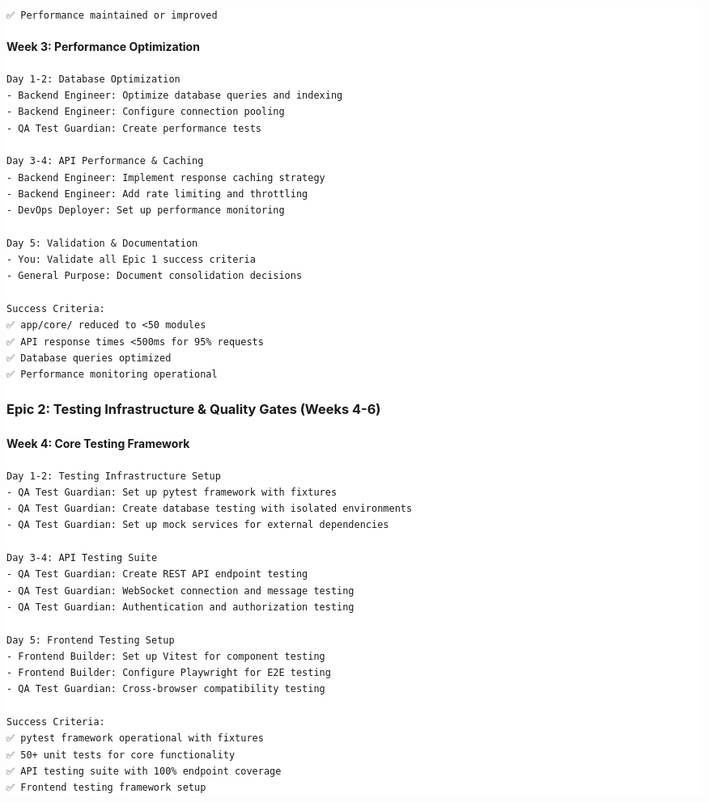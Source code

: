 ```
✅ Performance maintained or improved
```

#### **Week 3: Performance Optimization**
```
Day 1-2: Database Optimization
- Backend Engineer: Optimize database queries and indexing
- Backend Engineer: Configure connection pooling
- QA Test Guardian: Create performance tests

Day 3-4: API Performance & Caching
- Backend Engineer: Implement response caching strategy
- Backend Engineer: Add rate limiting and throttling
- DevOps Deployer: Set up performance monitoring

Day 5: Validation & Documentation
- You: Validate all Epic 1 success criteria
- General Purpose: Document consolidation decisions

Success Criteria:
✅ app/core/ reduced to <50 modules
✅ API response times <500ms for 95% requests
✅ Database queries optimized
✅ Performance monitoring operational
```

### **Epic 2: Testing Infrastructure & Quality Gates (Weeks 4-6)**

#### **Week 4: Core Testing Framework**
```
Day 1-2: Testing Infrastructure Setup
- QA Test Guardian: Set up pytest framework with fixtures
- QA Test Guardian: Create database testing with isolated environments
- QA Test Guardian: Set up mock services for external dependencies

Day 3-4: API Testing Suite
- QA Test Guardian: Create REST API endpoint testing
- QA Test Guardian: WebSocket connection and message testing
- QA Test Guardian: Authentication and authorization testing

Day 5: Frontend Testing Setup
- Frontend Builder: Set up Vitest for component testing
- Frontend Builder: Configure Playwright for E2E testing
- QA Test Guardian: Cross-browser compatibility testing

Success Criteria:
✅ pytest framework operational with fixtures
✅ 50+ unit tests for core functionality  
✅ API testing suite with 100% endpoint coverage
✅ Frontend testing framework setup
```
